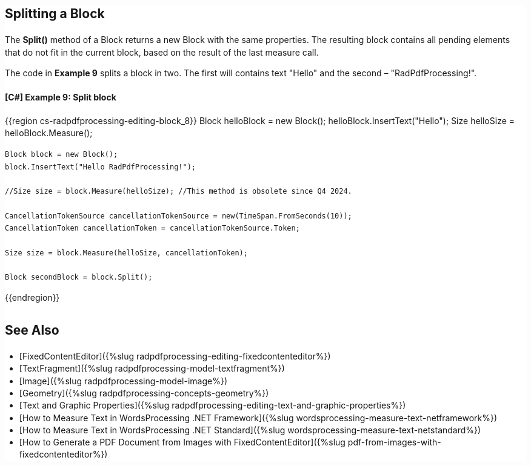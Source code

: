 ## Splitting a Block

The __Split()__ method of a Block returns a new Block with the same properties. The resulting block contains all pending elements that do not fit in the current block, based on the result of the last measure call.
        

The code in __Example 9__ splits a block in two. The first will contains text "Hello" and the second – "RadPdfProcessing!".
        
#### __[C#] Example 9: Split block__

{{region cs-radpdfprocessing-editing-block_8}}
	Block helloBlock = new Block();
	helloBlock.InsertText("Hello");
	Size helloSize = helloBlock.Measure();
	
	Block block = new Block();
	block.InsertText("Hello RadPdfProcessing!");
	
	//Size size = block.Measure(helloSize); //This method is obsolete since Q4 2024.
	
	CancellationTokenSource cancellationTokenSource = new(TimeSpan.FromSeconds(10));
	CancellationToken cancellationToken = cancellationTokenSource.Token;
	
	Size size = block.Measure(helloSize, cancellationToken);

	Block secondBlock = block.Split();
{{endregion}}


## See Also

 * [FixedContentEditor]({%slug radpdfprocessing-editing-fixedcontenteditor%})
 * [TextFragment]({%slug radpdfprocessing-model-textfragment%})
 * [Image]({%slug radpdfprocessing-model-image%})
 * [Geometry]({%slug radpdfprocessing-concepts-geometry%})
 * [Text and Graphic Properties]({%slug radpdfprocessing-editing-text-and-graphic-properties%})
 * [How to Measure Text in WordsProcessing .NET Framework]({%slug wordsprocessing-measure-text-netframework%})
 * [How to Measure Text in WordsProcessing .NET Standard]({%slug wordsprocessing-measure-text-netstandard%})
 * [How to Generate a PDF Document from Images with FixedContentEditor]({%slug pdf-from-images-with-fixedcontenteditor%})
